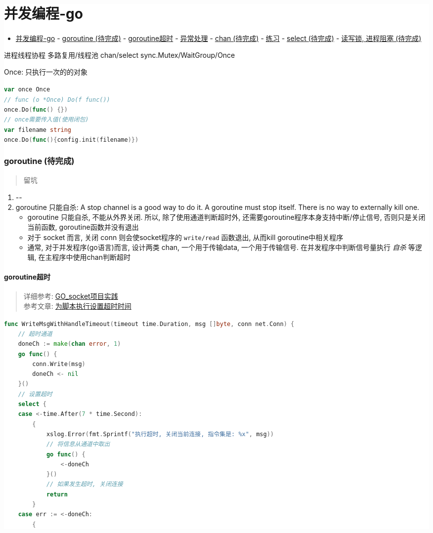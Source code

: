 # 并发编程-go



- [并发编程-go](#并发编程-go)
        - [goroutine (待完成)](#goroutine-待完成)
            - [goroutine超时](#goroutine超时)
        - [异常处理](#异常处理)
        - [chan (待完成)](#chan-待完成)
            - [练习](#练习)
        - [select (待完成)](#select-待完成)
        - [读写锁, 进程阻塞 (待完成)](#读写锁-进程阻塞-待完成)



进程线程协程
多路复用/线程池
chan/select
sync.Mutex/WaitGroup/Once

Once: 只执行一次的的对象

```Go
var once Once
// func (o *Once) Do(f func())
once.Do(func() {})
// once需要传入值(使用闭包)
var filename string
once.Do(func(){config.init(filename)})
```

### goroutine (待完成)
> 留坑
1. --
2. goroutine 只能自杀: A stop channel is a good way to do it. A goroutine must stop itself. There is no way to externally kill one.
    - goroutine 只能自杀, 不能从外界关闭. 所以, 除了使用通道判断超时外, 还需要goroutine程序本身支持中断/停止信号, 否则只是关闭当前函数, goroutine函数并没有退出
    - 对于 socket 而言, 关闭 conn 则会使socket程序的 `write/read` 函数退出, 从而kill goroutine中相关程序
    - 通常, 对于并发程序(go语言)而言, 设计两类 chan, 一个用于传输data, 一个用于传输信号. 在并发程序中判断信号量执行 *自杀* 等逻辑, 在主程序中使用chan判断超时

#### goroutine超时
> 详细参考: [GO_socket项目实践](https://github.com/everywan/IOT_Server)   
> 参考文章: [为脚本执行设置超时时间](http://ulricqin.com/post/set-script-timeout-use-golang/)

```Go
func WriteMsgWithHandleTimeout(timeout time.Duration, msg []byte, conn net.Conn) {
	// 超时通道
	doneCh := make(chan error, 1)
	go func() {
		conn.Write(msg)
		doneCh <- nil
	}()
	// 设置超时
	select {
	case <-time.After(7 * time.Second):
		{
			xslog.Error(fmt.Sprintf("执行超时, 关闭当前连接, 指令集是: %x", msg))
			// 将信息从通道中取出
			go func() {
				<-doneCh
			}()
			// 如果发生超时, 关闭连接
			return
		}
	case err := <-doneCh:
		{
```